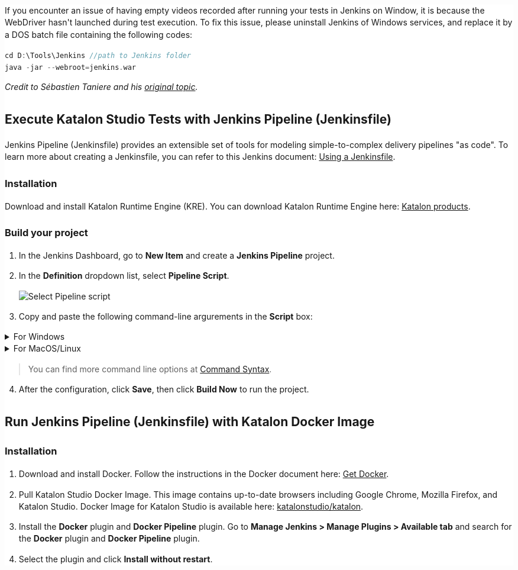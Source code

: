 If you encounter an issue of having empty videos recorded after running your tests in Jenkins on Window, it is because the WebDriver hasn't launched during test execution. To fix this issue, please uninstall Jenkins of Windows services, and replace it by a DOS batch file containing the following codes:

```groovy
cd D:\Tools\Jenkins //path to Jenkins folder
java -jar --webroot=jenkins.war
```

_Credit to Sébastien Taniere and his [original topic](https://forum.katalon.com/t/video-is-empty-when-scenario-is-launched-by-katalon-runtime-trough-jenkins-windows-instance/43974)._

## Execute Katalon Studio Tests with Jenkins Pipeline (Jenkinsfile)

Jenkins Pipeline (Jenkinsfile) provides an extensible set of tools for modeling simple-to-complex delivery pipelines "as code". To learn more about creating a Jenkinsfile, you can refer to this Jenkins document: [Using a Jenkinsfile](https://www.jenkins.io/doc/book/pipeline/jenkinsfile/).
### Installation

Download and install Katalon Runtime Engine (KRE). You can download Katalon Runtime Engine here: [Katalon products](https://www.katalon.com/download/).
### Build your project

1. In the Jenkins Dashboard, go to **New Item** and create a **Jenkins Pipeline** project.
2. In the **Definition** dropdown list, select **Pipeline Script**.

   <img src="https://github.com/katalon-studio/docs-images/raw/master/katalon-studio/docs/jenkins-plugin-windows/KS-JENKINS-Choose-pipeline-script.png" width=70% alt="Select Pipeline script">

3. Copy and paste the following command-line argurements in the **Script** box:

<details><summary>For Windows</summary></details>

<details><summary>For MacOS/Linux</summary></details>

> You can find more command line options at [Command Syntax](https://docs.katalon.com/katalon-studio/docs/jenkins-docker-ubuntu.html#build-your-project).

4. After the configuration, click **Save**, then click **Build Now** to run the project.
## Run Jenkins Pipeline (Jenkinsfile) with Katalon Docker Image
### Installation

1. Download and install Docker. Follow the instructions in the Docker document here: [Get Docker](https://docs.docker.com/get-docker/). 

2. Pull Katalon Studio Docker Image. This image contains up-to-date browsers including Google Chrome, Mozilla Firefox, and Katalon Studio. Docker Image for Katalon Studio is available here: [katalonstudio/katalon](https://hub.docker.com/r/katalonstudio/katalon/).

3. Install the **Docker** plugin and **Docker Pipeline** plugin. Go to **Manage Jenkins > Manage Plugins > Available tab** and search for the **Docker** plugin and **Docker Pipeline** plugin. 
4. Select the plugin and click **Install without restart**.
